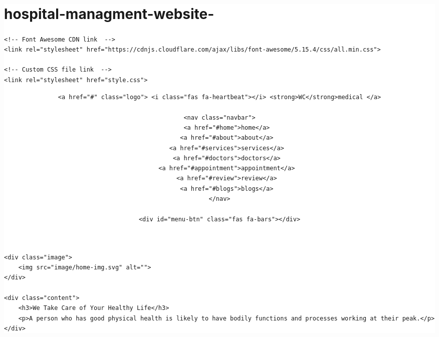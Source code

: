 # hospital-managment-website-
<!DOCTYPE html>
<html lang="en">
<head>
    <meta charset="UTF-8">
    <meta http-equiv="X-UA-Compatible" content="IE=edge">
    <meta name="viewport" content="width=device-width, initial-scale=1.0">
    <title>Complete Responsive Hospital Website</title>

    <!-- Font Awesome CDN link  -->
    <link rel="stylesheet" href="https://cdnjs.cloudflare.com/ajax/libs/font-awesome/5.15.4/css/all.min.css">

    <!-- Custom CSS file link  -->
    <link rel="stylesheet" href="style.css">

</head>
<body>
    


<header class="header">

    <a href="#" class="logo"> <i class="fas fa-heartbeat"></i> <strong>WC</strong>medical </a>

    <nav class="navbar">
        <a href="#home">home</a>
        <a href="#about">about</a>
        <a href="#services">services</a>
        <a href="#doctors">doctors</a>
        <a href="#appointment">appointment</a>
        <a href="#review">review</a>
        <a href="#blogs">blogs</a>
    </nav>

    <div id="menu-btn" class="fas fa-bars"></div>

</header>





<section class="home" id="home">

    <div class="image">
        <img src="image/home-img.svg" alt="">
    </div>

    <div class="content">
        <h3>We Take Care of Your Healthy Life</h3>
        <p>A person who has good physical health is likely to have bodily functions and processes working at their peak.</p>
    </div>

</section>

